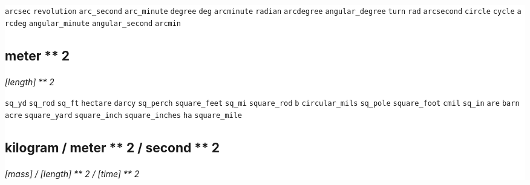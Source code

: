 
`arcsec`
`revolution`
`arc_second`
`arc_minute`
`degree`
`deg`
`arcminute`
`radian`
`arcdegree`
`angular_degree`
`turn`
`rad`
`arcsecond`
`circle`
`cycle`
`arcdeg`
`angular_minute`
`angular_second`
`arcmin`
## meter ** 2
_[length] ** 2_


`sq_yd`
`sq_rod`
`sq_ft`
`hectare`
`darcy`
`sq_perch`
`square_feet`
`sq_mi`
`square_rod`
`b`
`circular_mils`
`sq_pole`
`square_foot`
`cmil`
`sq_in`
`are`
`barn`
`acre`
`square_yard`
`square_inch`
`square_inches`
`ha`
`square_mile`
## kilogram / meter ** 2 / second ** 2
_[mass] / [length] ** 2 / [time] ** 2_

